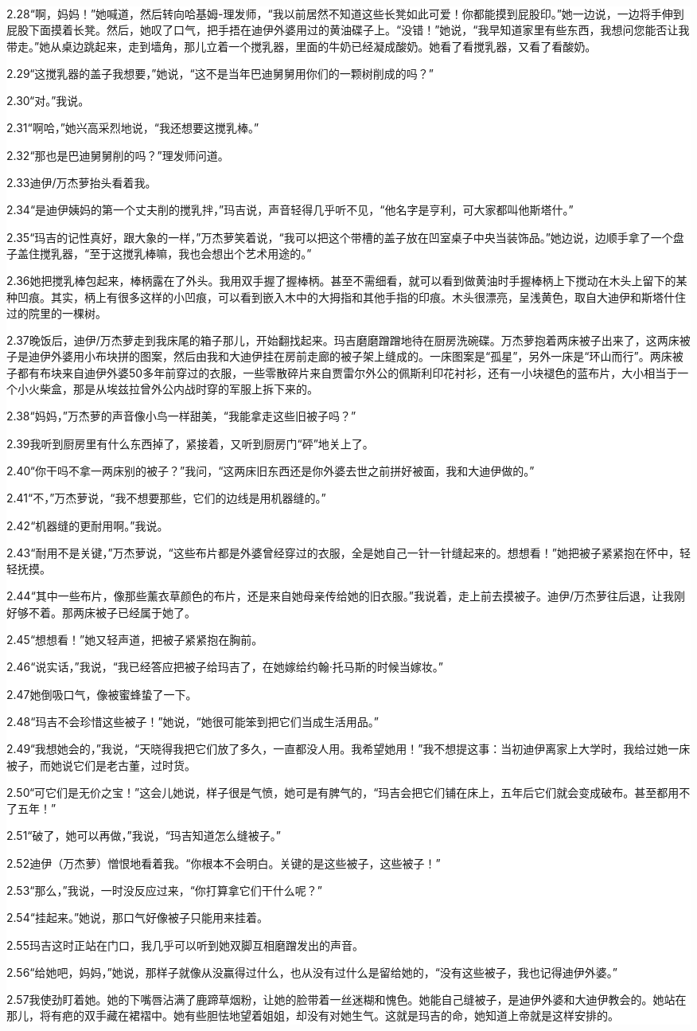 2.28“啊，妈妈！”她喊道，然后转向哈基姆-理发师，“我以前居然不知道这些长凳如此可爱！你都能摸到屁股印。”她一边说，一边将手伸到屁股下面摸着长凳。然后，她叹了口气，把手捂在迪伊外婆用过的黄油碟子上。“没错！”她说，“我早知道家里有些东西，我想问您能否让我带走。”她从桌边跳起来，走到墙角，那儿立着一个搅乳器，里面的牛奶已经凝成酸奶。她看了看搅乳器，又看了看酸奶。

2.29“这搅乳器的盖子我想要，”她说，“这不是当年巴迪舅舅用你们的一颗树削成的吗？”

2.30“对。”我说。

2.31“啊哈，”她兴高采烈地说，“我还想要这搅乳棒。”

2.32“那也是巴迪舅舅削的吗？”理发师问道。

2.33迪伊/万杰萝抬头看着我。

2.34“是迪伊姨妈的第一个丈夫削的搅乳拌，”玛吉说，声音轻得几乎听不见，“他名字是亨利，可大家都叫他斯塔什。”

2.35“玛吉的记性真好，跟大象的一样，”万杰萝笑着说，“我可以把这个带槽的盖子放在凹室桌子中央当装饰品。”她边说，边顺手拿了一个盘子盖住搅乳器，“至于这搅乳棒嘛，我也会想出个艺术用途的。”

2.36她把搅乳棒包起来，棒柄露在了外头。我用双手握了握棒柄。甚至不需细看，就可以看到做黄油时手握棒柄上下搅动在木头上留下的某种凹痕。其实，柄上有很多这样的小凹痕，可以看到嵌入木中的大拇指和其他手指的印痕。木头很漂亮，呈浅黄色，取自大迪伊和斯塔什住过的院里的一棵树。

2.37晚饭后，迪伊/万杰萝走到我床尾的箱子那儿，开始翻找起来。玛吉磨磨蹭蹭地待在厨房洗碗碟。万杰萝抱着两床被子出来了，这两床被子是迪伊外婆用小布块拼的图案，然后由我和大迪伊挂在房前走廊的被子架上缝成的。一床图案是“孤星”，另外一床是“环山而行”。两床被子都有布块来自迪伊外婆50多年前穿过的衣服，一些零散碎片来自贾雷尔外公的佩斯利印花衬衫，还有一小块褪色的蓝布片，大小相当于一个小火柴盒，那是从埃兹拉曾外公内战时穿的军服上拆下来的。

2.38“妈妈，”万杰萝的声音像小鸟一样甜美，“我能拿走这些旧被子吗？”

2.39我听到厨房里有什么东西掉了，紧接着，又听到厨房门“砰”地关上了。

2.40“你干吗不拿一两床别的被子？”我问，“这两床旧东西还是你外婆去世之前拼好被面，我和大迪伊做的。”

2.41“不，”万杰萝说，“我不想要那些，它们的边线是用机器缝的。”

2.42“机器缝的更耐用啊。”我说。

2.43“耐用不是关键，”万杰萝说，“这些布片都是外婆曾经穿过的衣服，全是她自己一针一针缝起来的。想想看！”她把被子紧紧抱在怀中，轻轻抚摸。

2.44“其中一些布片，像那些薰衣草颜色的布片，还是来自她母亲传给她的旧衣服。”我说着，走上前去摸被子。迪伊/万杰萝往后退，让我刚好够不着。那两床被子已经属于她了。

2.45“想想看！”她又轻声道，把被子紧紧抱在胸前。

2.46“说实话，”我说，“我已经答应把被子给玛吉了，在她嫁给约翰·托马斯的时候当嫁妆。”

2.47她倒吸口气，像被蜜蜂蛰了一下。

2.48“玛吉不会珍惜这些被子！”她说，“她很可能笨到把它们当成生活用品。”

2.49“我想她会的，”我说，“天晓得我把它们放了多久，一直都没人用。我希望她用！”我不想提这事：当初迪伊离家上大学时，我给过她一床被子，而她说它们是老古董，过时货。

2.50“可它们是无价之宝！”这会儿她说，样子很是气愤，她可是有脾气的，“玛吉会把它们铺在床上，五年后它们就会变成破布。甚至都用不了五年！”

2.51“破了，她可以再做，”我说，“玛吉知道怎么缝被子。”

2.52迪伊（万杰萝）憎恨地看着我。“你根本不会明白。关键的是这些被子，这些被子！”

2.53“那么，”我说，一时没反应过来，“你打算拿它们干什么呢？”

2.54“挂起来。”她说，那口气好像被子只能用来挂着。

2.55玛吉这时正站在门口，我几乎可以听到她双脚互相磨蹭发出的声音。

2.56“给她吧，妈妈，”她说，那样子就像从没赢得过什么，也从没有过什么是留给她的，“没有这些被子，我也记得迪伊外婆。”

2.57我使劲盯着她。她的下嘴唇沾满了鹿蹄草烟粉，让她的脸带着一丝迷糊和愧色。她能自己缝被子，是迪伊外婆和大迪伊教会的。她站在那儿，将有疤的双手藏在裙褶中。她有些胆怯地望着姐姐，却没有对她生气。这就是玛吉的命，她知道上帝就是这样安排的。
